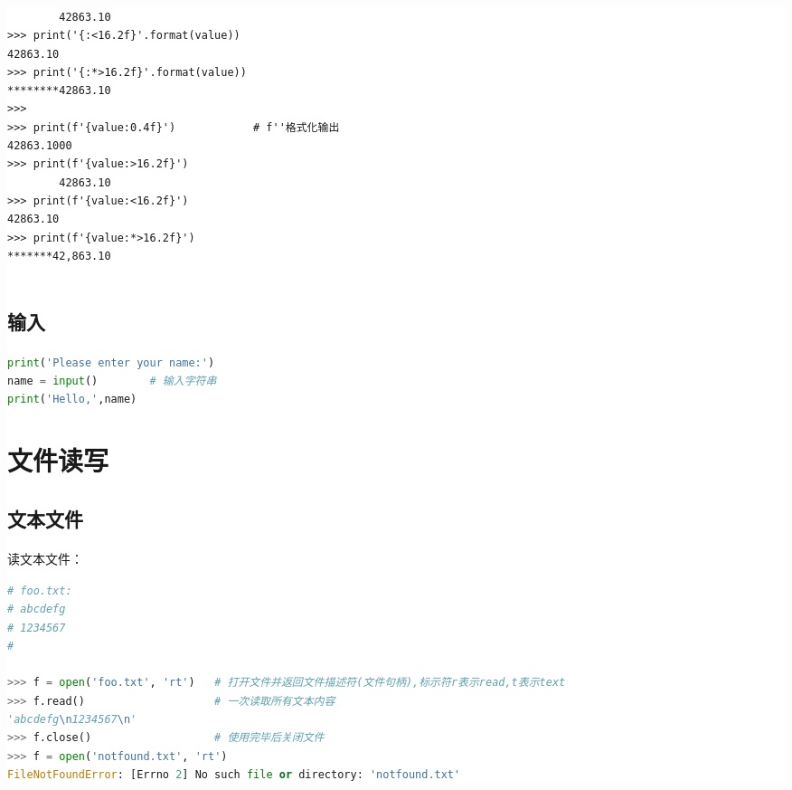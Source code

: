 ```shell
        42863.10
>>> print('{:<16.2f}'.format(value))
42863.10        
>>> print('{:*>16.2f}'.format(value))
********42863.10
>>>
>>> print(f'{value:0.4f}')            # f''格式化输出
42863.1000
>>> print(f'{value:>16.2f}')
        42863.10
>>> print(f'{value:<16.2f}')
42863.10
>>> print(f'{value:*>16.2f}')
*******42,863.10


```







## 输入

```python
print('Please enter your name:')
name = input()	      # 输入字符串
print('Hello,',name)

```





# 文件读写

## 文本文件

读文本文件：

```python
# foo.txt:
# abcdefg
# 1234567
# 

>>> f = open('foo.txt', 'rt')   # 打开文件并返回文件描述符(文件句柄),标示符r表示read,t表示text
>>> f.read()                    # 一次读取所有文本内容
'abcdefg\n1234567\n'
>>> f.close()                   # 使用完毕后关闭文件
>>> f = open('notfound.txt', 'rt')
FileNotFoundError: [Errno 2] No such file or directory: 'notfound.txt'
```
